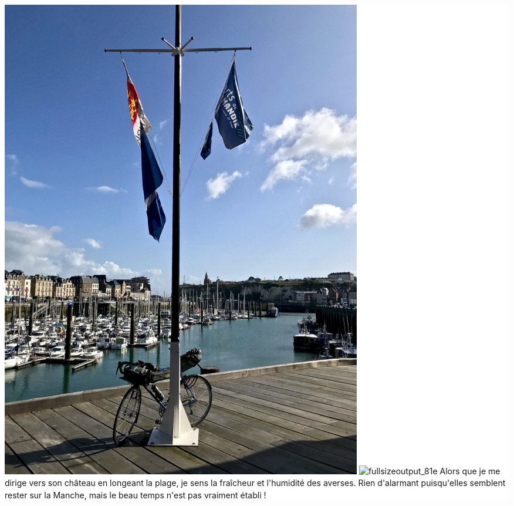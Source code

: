 <img src="/assets/images/cotes-de-manche/cotes-de-manche_11154.jpg" title="Port de Dieppe" alt="fullsizeoutput_81a" >
<img src="/assets/images/cotes-de-manche/cotes-de-manche_11156.jpg" title="Philippe le Conquérant !" alt="fullsizeoutput_81e" >
</div>
</div>
Alors que je me dirige vers son château en longeant la plage, je sens la fraîcheur et l'humidité des averses.
Rien d'alarmant puisqu'elles semblent rester sur la Manche, mais le beau temps n'est pas vraiment établi !

<div class="gallery-box">
  <div class="gallery">